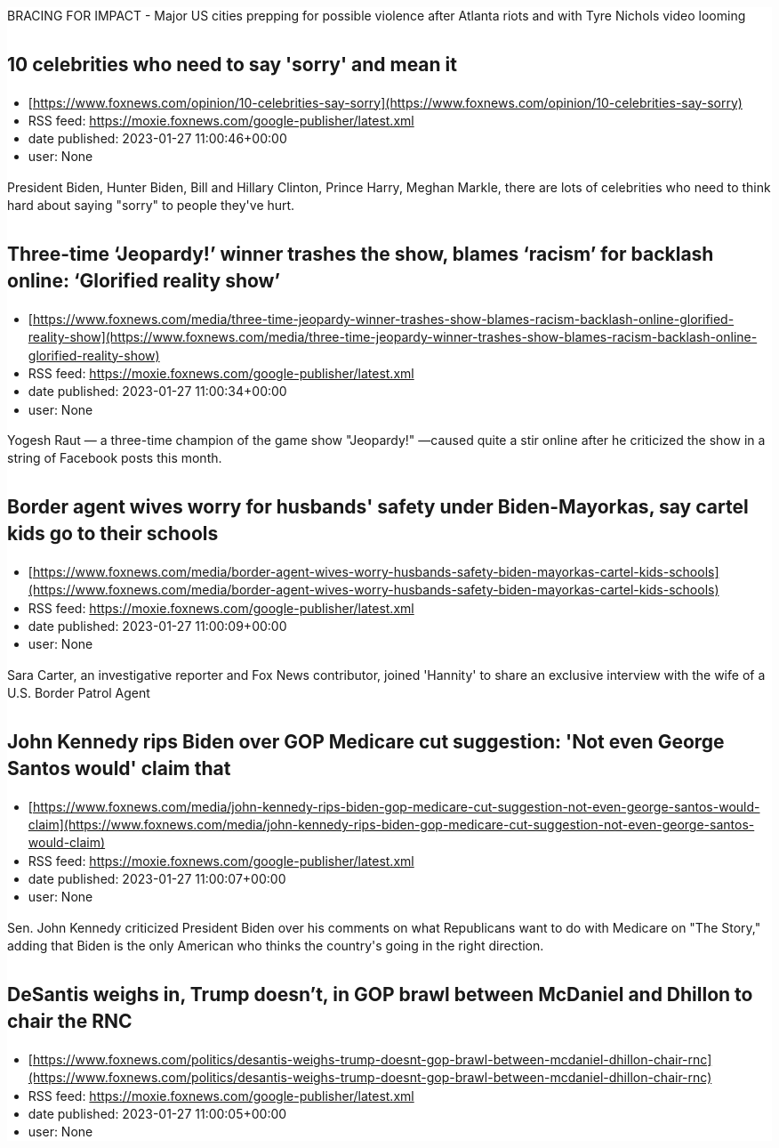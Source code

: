 BRACING FOR IMPACT - Major US cities prepping for possible violence after Atlanta riots and with Tyre Nichols video looming

## 10 celebrities who need to say 'sorry' and mean it
 - [https://www.foxnews.com/opinion/10-celebrities-say-sorry](https://www.foxnews.com/opinion/10-celebrities-say-sorry)
 - RSS feed: https://moxie.foxnews.com/google-publisher/latest.xml
 - date published: 2023-01-27 11:00:46+00:00
 - user: None

President Biden, Hunter Biden, Bill and Hillary Clinton, Prince Harry, Meghan Markle, there are lots of celebrities who need to think hard about saying "sorry" to people they've hurt.

## Three-time ‘Jeopardy!’ winner trashes the show, blames ‘racism’ for backlash online: ‘Glorified reality show’
 - [https://www.foxnews.com/media/three-time-jeopardy-winner-trashes-show-blames-racism-backlash-online-glorified-reality-show](https://www.foxnews.com/media/three-time-jeopardy-winner-trashes-show-blames-racism-backlash-online-glorified-reality-show)
 - RSS feed: https://moxie.foxnews.com/google-publisher/latest.xml
 - date published: 2023-01-27 11:00:34+00:00
 - user: None

Yogesh Raut — a three-time champion of the game show "Jeopardy!" —caused quite a stir online after he criticized the show in a string of Facebook posts this month.

## Border agent wives worry for husbands' safety under Biden-Mayorkas, say cartel kids go to their schools
 - [https://www.foxnews.com/media/border-agent-wives-worry-husbands-safety-biden-mayorkas-cartel-kids-schools](https://www.foxnews.com/media/border-agent-wives-worry-husbands-safety-biden-mayorkas-cartel-kids-schools)
 - RSS feed: https://moxie.foxnews.com/google-publisher/latest.xml
 - date published: 2023-01-27 11:00:09+00:00
 - user: None

Sara Carter, an investigative reporter and Fox News contributor, joined 'Hannity' to share an exclusive interview with the wife of a U.S. Border Patrol Agent

## John Kennedy rips Biden over GOP Medicare cut suggestion: 'Not even George Santos would' claim that
 - [https://www.foxnews.com/media/john-kennedy-rips-biden-gop-medicare-cut-suggestion-not-even-george-santos-would-claim](https://www.foxnews.com/media/john-kennedy-rips-biden-gop-medicare-cut-suggestion-not-even-george-santos-would-claim)
 - RSS feed: https://moxie.foxnews.com/google-publisher/latest.xml
 - date published: 2023-01-27 11:00:07+00:00
 - user: None

Sen. John Kennedy criticized President Biden over his comments on what Republicans want to do with Medicare on "The Story," adding that Biden is the only American who thinks the country's going in the right direction.

## DeSantis weighs in, Trump doesn’t, in GOP brawl between McDaniel and Dhillon to chair the RNC
 - [https://www.foxnews.com/politics/desantis-weighs-trump-doesnt-gop-brawl-between-mcdaniel-dhillon-chair-rnc](https://www.foxnews.com/politics/desantis-weighs-trump-doesnt-gop-brawl-between-mcdaniel-dhillon-chair-rnc)
 - RSS feed: https://moxie.foxnews.com/google-publisher/latest.xml
 - date published: 2023-01-27 11:00:05+00:00
 - user: None

